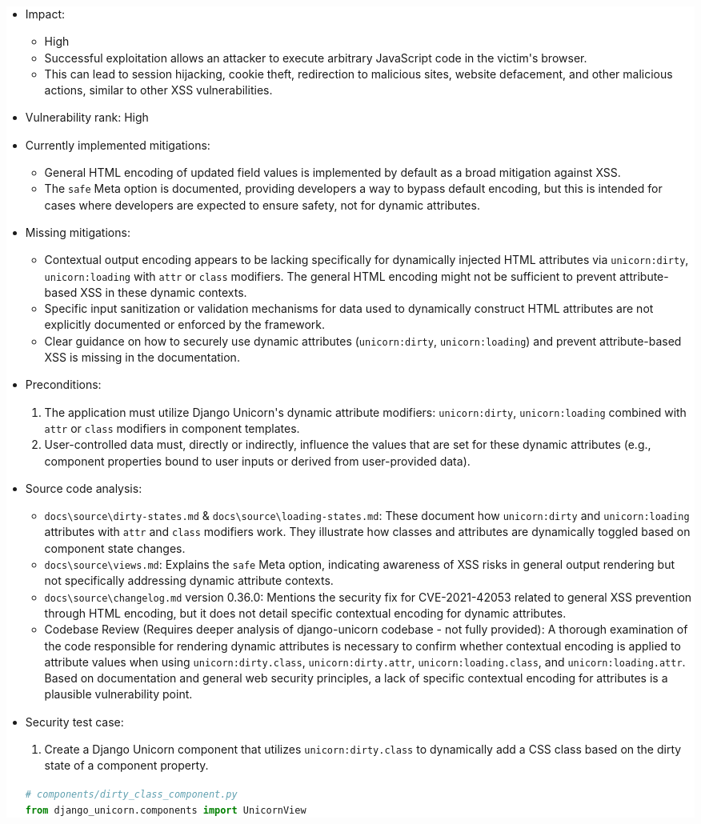 * Impact:
    - High
    - Successful exploitation allows an attacker to execute arbitrary JavaScript code in the victim's browser.
    - This can lead to session hijacking, cookie theft, redirection to malicious sites, website defacement, and other malicious actions, similar to other XSS vulnerabilities.

* Vulnerability rank: High

* Currently implemented mitigations:
    - General HTML encoding of updated field values is implemented by default as a broad mitigation against XSS.
    - The `safe` Meta option is documented, providing developers a way to bypass default encoding, but this is intended for cases where developers are expected to ensure safety, not for dynamic attributes.

* Missing mitigations:
    - Contextual output encoding appears to be lacking specifically for dynamically injected HTML attributes via `unicorn:dirty`, `unicorn:loading` with `attr` or `class` modifiers. The general HTML encoding might not be sufficient to prevent attribute-based XSS in these dynamic contexts.
    - Specific input sanitization or validation mechanisms for data used to dynamically construct HTML attributes are not explicitly documented or enforced by the framework.
    - Clear guidance on how to securely use dynamic attributes (`unicorn:dirty`, `unicorn:loading`) and prevent attribute-based XSS is missing in the documentation.

* Preconditions:
    1. The application must utilize Django Unicorn's dynamic attribute modifiers: `unicorn:dirty`, `unicorn:loading` combined with `attr` or `class` modifiers in component templates.
    2. User-controlled data must, directly or indirectly, influence the values that are set for these dynamic attributes (e.g., component properties bound to user inputs or derived from user-provided data).

* Source code analysis:
    - `docs\source\dirty-states.md` & `docs\source\loading-states.md`: These document how `unicorn:dirty` and `unicorn:loading` attributes with `attr` and `class` modifiers work. They illustrate how classes and attributes are dynamically toggled based on component state changes.
    - `docs\source\views.md`: Explains the `safe` Meta option, indicating awareness of XSS risks in general output rendering but not specifically addressing dynamic attribute contexts.
    - `docs\source\changelog.md` version 0.36.0: Mentions the security fix for CVE-2021-42053 related to general XSS prevention through HTML encoding, but it does not detail specific contextual encoding for dynamic attributes.
    - Codebase Review (Requires deeper analysis of django-unicorn codebase - not fully provided): A thorough examination of the code responsible for rendering dynamic attributes is necessary to confirm whether contextual encoding is applied to attribute values when using `unicorn:dirty.class`, `unicorn:dirty.attr`, `unicorn:loading.class`, and `unicorn:loading.attr`. Based on documentation and general web security principles, a lack of specific contextual encoding for attributes is a plausible vulnerability point.

* Security test case:
    1. Create a Django Unicorn component that utilizes `unicorn:dirty.class` to dynamically add a CSS class based on the dirty state of a component property.
    ```python
    # components/dirty_class_component.py
    from django_unicorn.components import UnicornView
